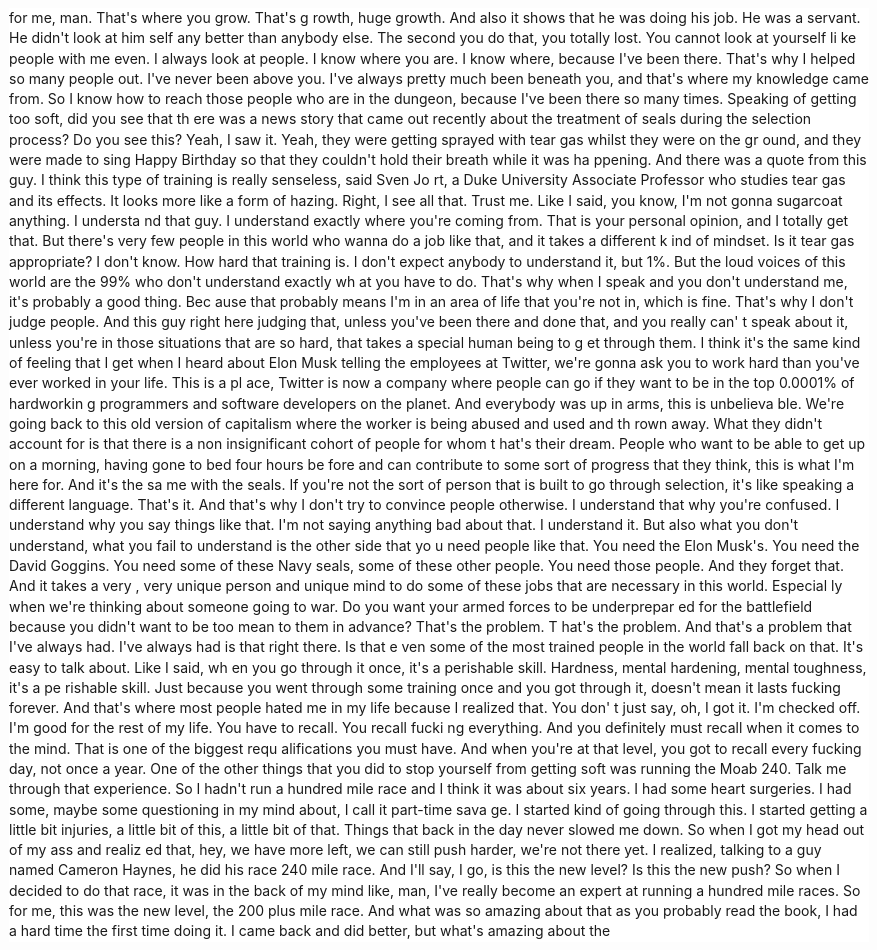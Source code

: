 for me, man. That's where you grow. That's g rowth, huge growth. And also it shows that he was doing his job. He was a servant. He didn't look at him self any better than anybody else. The second you do that, you totally lost. You cannot look at yourself li ke people with me even. I always look at people. I know where you are. I know where, because I've been there. That's why I helped so many people out. I've never been above you. I've always pretty much been beneath you, and that's where my knowledge came from. So I know how to reach those people who are in the dungeon, because I've been there so many times. Speaking of getting too soft, did you see that th ere was a news story that came out recently about the treatment of seals during the selection process? Do you see this? Yeah, I saw it. Yeah, they were getting sprayed with tear gas whilst they were on the gr ound, and they were made to sing Happy Birthday so that they couldn't hold their breath while it was ha ppening. And there was a quote from this guy. I think this type of training is really senseless, said Sven Jo rt, a Duke University Associate Professor who studies tear gas and its effects. It looks more like a form of hazing. Right, I see all that. Trust me. Like I said, you know, I'm not gonna sugarcoat anything. I understa nd that guy. I understand exactly where you're coming from. That is your personal opinion, and I totally get that. But there's very few people in this world who wanna do a job like that, and it takes a different k ind of mindset. Is it tear gas appropriate? I don't know. How hard that training is. I don't expect anybody to understand it, but 1%. But the loud voices of this world are the 99% who don't understand exactly wh at you have to do. That's why when I speak and you don't understand me, it's probably a good thing. Bec ause that probably means I'm in an area of life that you're not in, which is fine. That's why I don't judge people. And this guy right here judging that, unless you've been there and done that, and you really can' t speak about it, unless you're in those situations that are so hard, that takes a special human being to g et through them. I think it's the same kind of feeling that I get when I heard about Elon Musk telling the employees at Twitter, we're gonna ask you to work hard than you've ever worked in your life. This is a pl ace, Twitter is now a company where people can go if they want to be in the top 0.0001% of hardworkin g programmers and software developers on the planet. And everybody was up in arms, this is unbelieva ble. We're going back to this old version of capitalism where the worker is being abused and used and th rown away. What they didn't account for is that there is a non insignificant cohort of people for whom t hat's their dream. People who want to be able to get up on a morning, having gone to bed four hours be fore and can contribute to some sort of progress that they think, this is what I'm here for. And it's the sa me with the seals. If you're not the sort of person that is built to go through selection, it's like speaking a different language. That's it. And that's why I don't try to convince people otherwise. I understand that why you're confused. I understand why you say things like that. I'm not saying anything bad about that. I understand it. But also what you don't understand, what you fail to understand is the other side that yo u need people like that. You need the Elon Musk's. You need the David Goggins. You need some of these Navy seals, some of these other people. You need those people. And they forget that. And it takes a very , very unique person and unique mind to do some of these jobs that are necessary in this world. Especial ly when we're thinking about someone going to war. Do you want your armed forces to be underprepar ed for the battlefield because you didn't want to be too mean to them in advance? That's the problem. T hat's the problem. And that's a problem that I've always had. I've always had is that right there. Is that e ven some of the most trained people in the world fall back on that. It's easy to talk about. Like I said, wh en you go through it once, it's a perishable skill. Hardness, mental hardening, mental toughness, it's a pe rishable skill. Just because you went through some training once and you got through it, doesn't mean it lasts fucking forever. And that's where most people hated me in my life because I realized that. You don' t just say, oh, I got it. I'm checked off. I'm good for the rest of my life. You have to recall. You recall fucki ng everything. And you definitely must recall when it comes to the mind. That is one of the biggest requ alifications you must have. And when you're at that level, you got to recall every fucking day, not once a year. One of the other things that you did to stop yourself from getting soft was running the Moab 240. Talk me through that experience. So I hadn't run a hundred mile race and I think it was about six years. I had some heart surgeries. I had some, maybe some questioning in my mind about, I call it part-time sava ge. I started kind of going through this. I started getting a little bit injuries, a little bit of this, a little bit of that. Things that back in the day never slowed me down. So when I got my head out of my ass and realiz ed that, hey, we have more left, we can still push harder, we're not there yet. I realized, talking to a guy named Cameron Haynes, he did his race 240 mile race. And I'll say, I go, is this the new level? Is this the new push? So when I decided to do that race, it was in the back of my mind like, man, I've really become an expert at running a hundred mile races. So for me, this was the new level, the 200 plus mile race. And what was so amazing about that as you probably read the book, I had a hard time the first time doing it. I came back and did better, but what's amazing about the